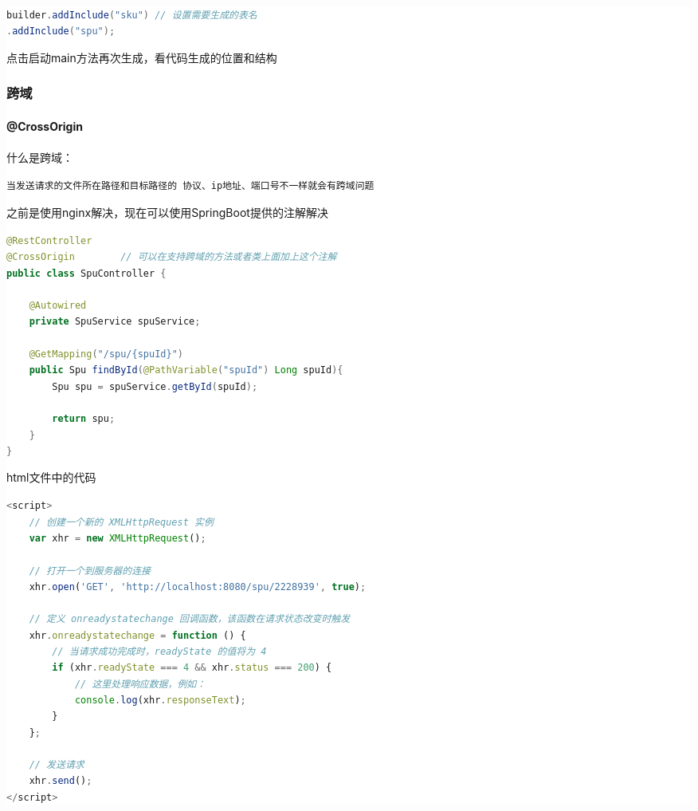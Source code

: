 ```java
builder.addInclude("sku") // 设置需要生成的表名
.addInclude("spu");
```

点击启动main方法再次生成，看代码生成的位置和结构







### 跨域

#### @CrossOrigin

什么是跨域：

```tex
当发送请求的文件所在路径和目标路径的 协议、ip地址、端口号不一样就会有跨域问题
```

之前是使用nginx解决，现在可以使用SpringBoot提供的注解解决

```java
@RestController
@CrossOrigin		// 可以在支持跨域的方法或者类上面加上这个注解
public class SpuController {

	@Autowired
	private SpuService spuService;

	@GetMapping("/spu/{spuId}")
	public Spu findById(@PathVariable("spuId") Long spuId){
		Spu spu = spuService.getById(spuId);

		return spu;
	}
}
```

html文件中的代码

```javascript
<script>
	// 创建一个新的 XMLHttpRequest 实例
	var xhr = new XMLHttpRequest();

	// 打开一个到服务器的连接
	xhr.open('GET', 'http://localhost:8080/spu/2228939', true);

	// 定义 onreadystatechange 回调函数，该函数在请求状态改变时触发
	xhr.onreadystatechange = function () {
		// 当请求成功完成时，readyState 的值将为 4
		if (xhr.readyState === 4 && xhr.status === 200) {
			// 这里处理响应数据，例如：
			console.log(xhr.responseText);
		}
	};

	// 发送请求
	xhr.send();
</script>
```
